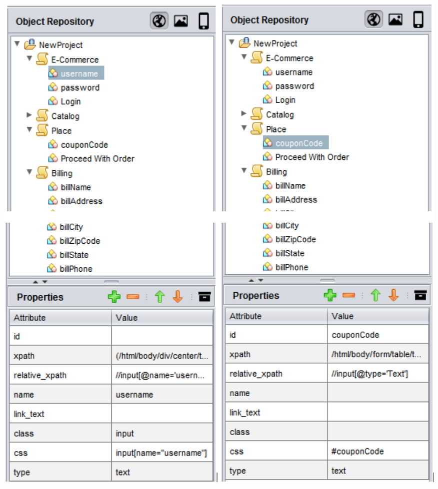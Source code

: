 ![or8](img/Things/ObjectPropertyHierarchy8.png "or8")

![or9](img/Things/ObjectPropertyHierarchy9.png "or9")
